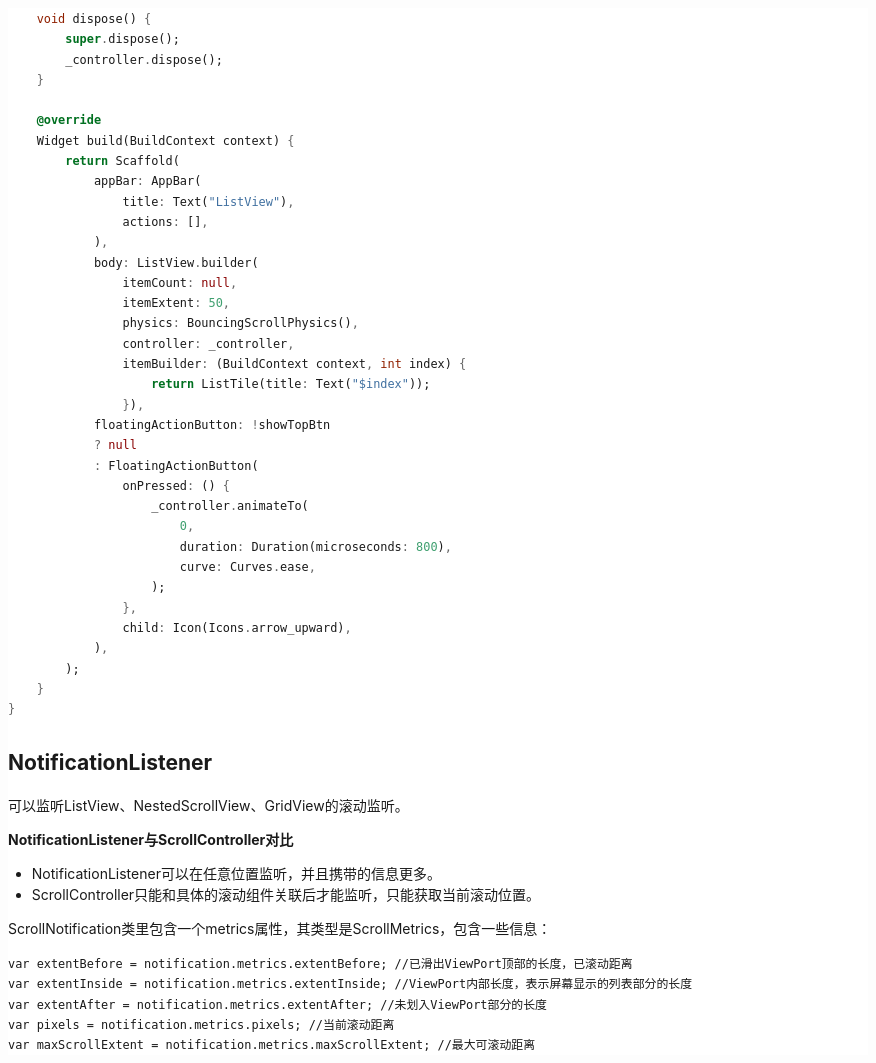 ```dart
    void dispose() {
        super.dispose();
        _controller.dispose();
    }

    @override
    Widget build(BuildContext context) {
        return Scaffold(
            appBar: AppBar(
                title: Text("ListView"),
                actions: [],
            ),
            body: ListView.builder(
                itemCount: null,
                itemExtent: 50,
                physics: BouncingScrollPhysics(),
                controller: _controller,
                itemBuilder: (BuildContext context, int index) {
                    return ListTile(title: Text("$index"));
                }),
            floatingActionButton: !showTopBtn
            ? null
            : FloatingActionButton(
                onPressed: () {
                    _controller.animateTo(
                        0,
                        duration: Duration(microseconds: 800),
                        curve: Curves.ease,
                    );
                },
                child: Icon(Icons.arrow_upward),
            ),
        );
    }
}
```



## NotificationListener

可以监听ListView、NestedScrollView、GridView的滚动监听。

**NotificationListener与ScrollController对比**

- NotificationListener可以在任意位置监听，并且携带的信息更多。
- ScrollController只能和具体的滚动组件关联后才能监听，只能获取当前滚动位置。



ScrollNotification类里包含一个metrics属性，其类型是ScrollMetrics，包含一些信息：

```
var extentBefore = notification.metrics.extentBefore; //已滑出ViewPort顶部的长度，已滚动距离
var extentInside = notification.metrics.extentInside; //ViewPort内部长度，表示屏幕显示的列表部分的长度
var extentAfter = notification.metrics.extentAfter; //未划入ViewPort部分的长度
var pixels = notification.metrics.pixels; //当前滚动距离
var maxScrollExtent = notification.metrics.maxScrollExtent; //最大可滚动距离
```
